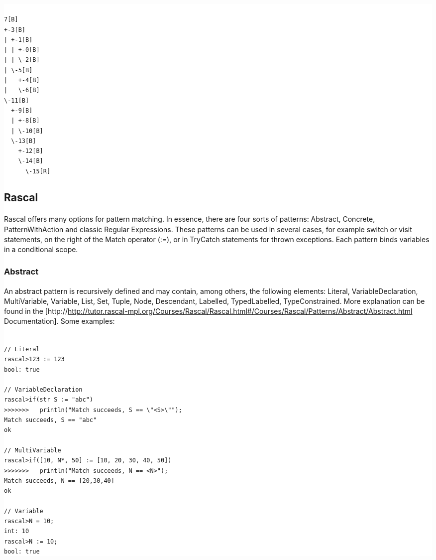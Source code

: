 ```racket
```



```txt

7[B]
+-3[B]
| +-1[B]
| | +-0[B]
| | \-2[B]
| \-5[B]
|   +-4[B]
|   \-6[B]
\-11[B]
  +-9[B]
  | +-8[B]
  | \-10[B]
  \-13[B]
    +-12[B]
    \-14[B]
      \-15[R]

```



## Rascal


Rascal offers many options for pattern matching. In essence, there are four sorts of patterns: Abstract, Concrete, PatternWithAction and classic Regular Expressions. These patterns can be used in several cases, for example switch or visit statements, on the right of the Match operator (:=), or in TryCatch statements for thrown exceptions. Each pattern binds variables in a conditional scope.


### Abstract


An abstract pattern is recursively defined and may contain, among others, the following elements: Literal, VariableDeclaration, MultiVariable, Variable, List, Set, Tuple, Node, Descendant, Labelled, TypedLabelled, TypeConstrained. More explanation can be found in the [http://http://tutor.rascal-mpl.org/Courses/Rascal/Rascal.html#/Courses/Rascal/Patterns/Abstract/Abstract.html Documentation]. Some examples:

```rascal

// Literal
rascal>123 := 123
bool: true

// VariableDeclaration
rascal>if(str S := "abc")
>>>>>>>   println("Match succeeds, S == \"<S>\"");
Match succeeds, S == "abc"
ok

// MultiVariable
rascal>if([10, N*, 50] := [10, 20, 30, 40, 50])
>>>>>>>   println("Match succeeds, N == <N>");
Match succeeds, N == [20,30,40]
ok

// Variable
rascal>N = 10;
int: 10
rascal>N := 10;
bool: true
```